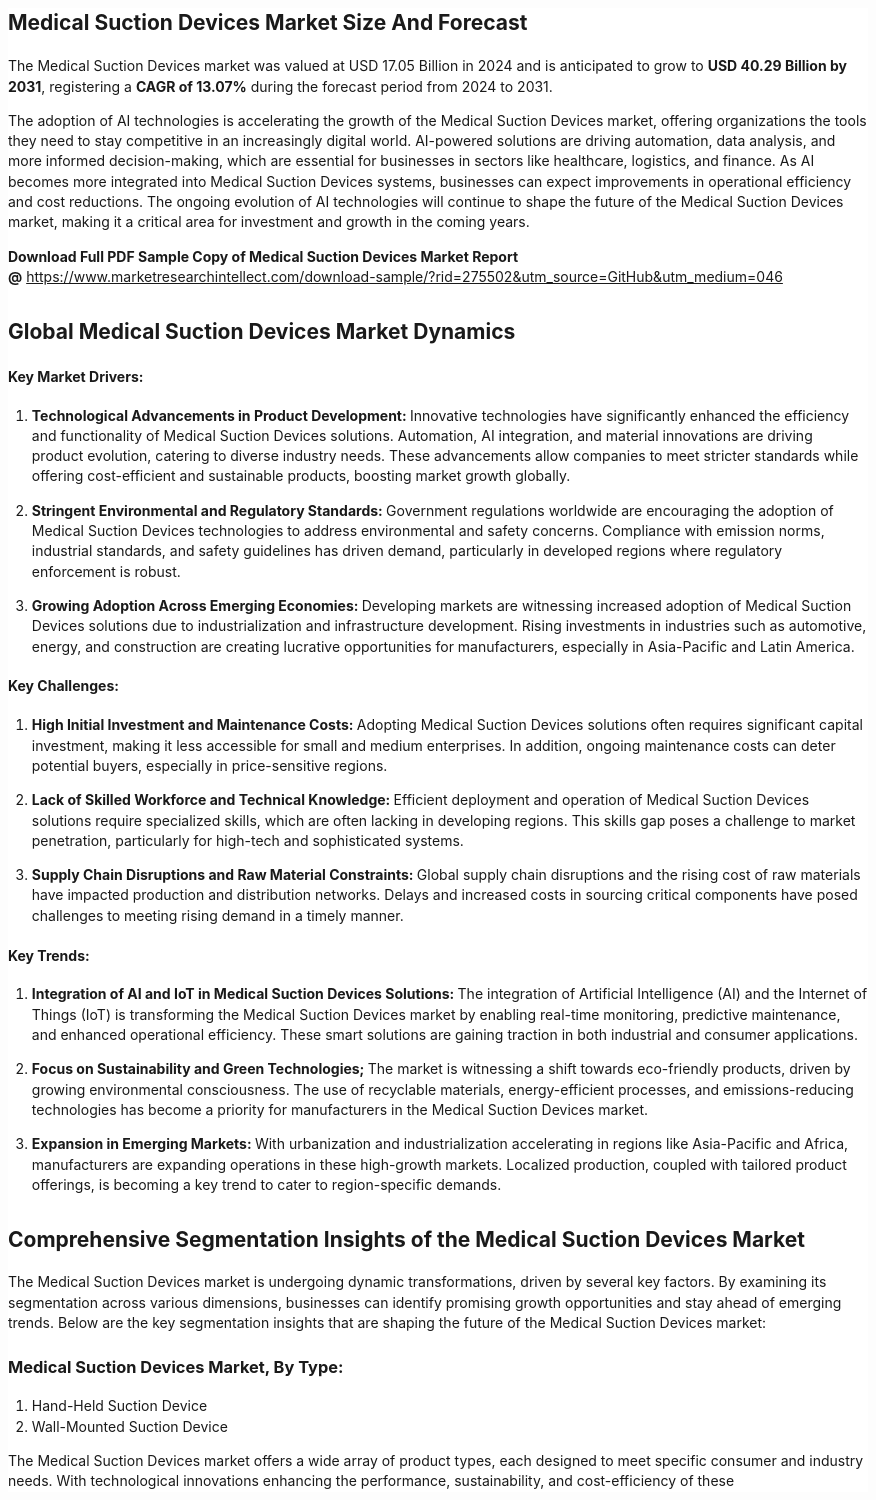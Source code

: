 <h2>Medical Suction Devices Market Size And Forecast</h2><p>The Medical Suction Devices market was valued at USD 17.05 Billion in 2024 and is anticipated to grow to <strong>USD 40.29 Billion by 2031</strong>, registering a <strong>CAGR of 13.07%</strong> during the forecast period from 2024 to 2031.</p><p>The adoption of AI technologies is accelerating the growth of the Medical Suction Devices market, offering organizations the tools they need to stay competitive in an increasingly digital world. AI-powered solutions are driving automation, data analysis, and more informed decision-making, which are essential for businesses in sectors like healthcare, logistics, and finance. As AI becomes more integrated into Medical Suction Devices systems, businesses can expect improvements in operational efficiency and cost reductions. The ongoing evolution of AI technologies will continue to shape the future of the Medical Suction Devices market, making it a critical area for investment and growth in the coming years.</p><p><strong>Download Full PDF Sample Copy of Medical Suction Devices Market Report @</strong>&nbsp;<a href="https://www.marketresearchintellect.com/download-sample/?rid=275502&amp;utm_source=GitHub&amp;utm_medium=046">https://www.marketresearchintellect.com/download-sample/?rid=275502&amp;utm_source=GitHub&amp;utm_medium=046</a></p><h2>Global Medical Suction Devices Market Dynamics</h2><h4><strong>Key Market Drivers:</strong></h4><ol><li><p><strong>Technological Advancements in Product Development:&nbsp;</strong>Innovative technologies have significantly enhanced the efficiency and functionality of Medical Suction Devices solutions. Automation, AI integration, and material innovations are driving product evolution, catering to diverse industry needs. These advancements allow companies to meet stricter standards while offering cost-efficient and sustainable products, boosting market growth globally.</p></li><li><p><strong>Stringent Environmental and Regulatory Standards:&nbsp;</strong>Government regulations worldwide are encouraging the adoption of Medical Suction Devices technologies to address environmental and safety concerns. Compliance with emission norms, industrial standards, and safety guidelines has driven demand, particularly in developed regions where regulatory enforcement is robust.</p></li><li><p><strong>Growing Adoption Across Emerging Economies:&nbsp;</strong>Developing markets are witnessing increased adoption of Medical Suction Devices solutions due to industrialization and infrastructure development. Rising investments in industries such as automotive, energy, and construction are creating lucrative opportunities for manufacturers, especially in Asia-Pacific and Latin America.</p></li></ol><h4><strong>Key Challenges:</strong></h4><ol><li><p><strong>High Initial Investment and Maintenance Costs:&nbsp;</strong>Adopting Medical Suction Devices solutions often requires significant capital investment, making it less accessible for small and medium enterprises. In addition, ongoing maintenance costs can deter potential buyers, especially in price-sensitive regions.</p></li><li><p><strong>Lack of Skilled Workforce and Technical Knowledge:&nbsp;</strong>Efficient deployment and operation of Medical Suction Devices solutions require specialized skills, which are often lacking in developing regions. This skills gap poses a challenge to market penetration, particularly for high-tech and sophisticated systems.</p></li><li><p><strong>Supply Chain Disruptions and Raw Material Constraints:&nbsp;</strong>Global supply chain disruptions and the rising cost of raw materials have impacted production and distribution networks. Delays and increased costs in sourcing critical components have posed challenges to meeting rising demand in a timely manner.</p></li></ol><h4><strong>Key Trends:</strong></h4><ol><li><p><strong>Integration of AI and IoT in Medical Suction Devices Solutions:&nbsp;</strong>The integration of Artificial Intelligence (AI) and the Internet of Things (IoT) is transforming the Medical Suction Devices market by enabling real-time monitoring, predictive maintenance, and enhanced operational efficiency. These smart solutions are gaining traction in both industrial and consumer applications.</p></li><li><p><strong>Focus on Sustainability and Green Technologies;&nbsp;</strong>The market is witnessing a shift towards eco-friendly products, driven by growing environmental consciousness. The use of recyclable materials, energy-efficient processes, and emissions-reducing technologies has become a priority for manufacturers in the Medical Suction Devices market.</p></li><li><p><strong>Expansion in Emerging Markets:&nbsp;</strong>With urbanization and industrialization accelerating in regions like Asia-Pacific and Africa, manufacturers are expanding operations in these high-growth markets. Localized production, coupled with tailored product offerings, is becoming a key trend to cater to region-specific demands.</p></li></ol><div class="article-main__content" data-test-id="publishing-text-block"><h2>Comprehensive Segmentation Insights of the Medical Suction Devices Market</h2><p>The Medical Suction Devices market is undergoing dynamic transformations, driven by several key factors. By examining its segmentation across various dimensions, businesses can identify promising growth opportunities and stay ahead of emerging trends. Below are the key segmentation insights that are shaping the future of the Medical Suction Devices market:</p><h3><strong>Medical Suction Devices Market, By Type:<br /></strong></h3><ol><li>Hand-Held Suction Device<li> Wall-Mounted Suction Device</li></ol><p>The Medical Suction Devices market offers a wide array of product types, each designed to meet specific consumer and industry needs. With technological innovations enhancing the performance, sustainability, and cost-efficiency of these